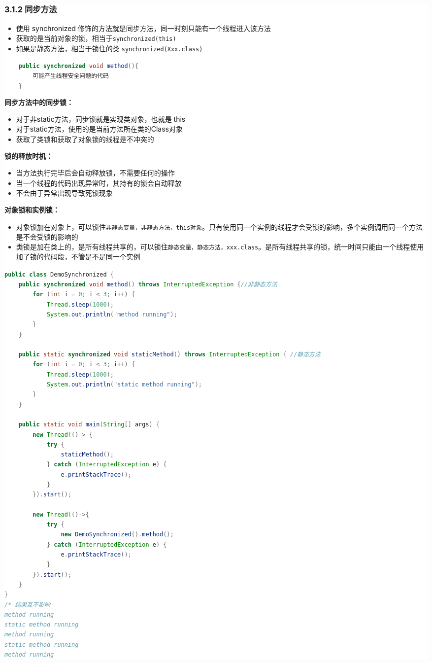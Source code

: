 
### 3.1.2 同步方法  
- 使用 synchronized 修饰的方法就是同步方法，同一时刻只能有一个线程进入该方法       
- 获取的是当前对象的锁，相当于`synchronized(this)`  
- 如果是静态方法，相当于锁住的类 `synchronized(Xxx.class)`     
~~~java
    public synchronized void method(){
        可能产生线程安全问题的代码
    }
~~~
**同步方法中的同步锁：**
- 对于非static方法，同步锁就是实现类对象，也就是 this
- 对于static方法，使用的是当前方法所在类的Class对象            
- 获取了类锁和获取了对象锁的线程是不冲突的      

**锁的释放时机：**
- 当方法执行完毕后会自动释放锁，不需要任何的操作
- 当一个线程的代码出现异常时，其持有的锁会自动释放
- 不会由于异常出现导致死锁现象

**对象锁和实例锁：**

- 对象锁加在对象上，可以锁住`非静态变量，非静态方法，this对象`。只有使用同一个实例的线程才会受锁的影响，多个实例调用同一个方法是不会受锁的影响的
- 类锁是加在类上的，是所有线程共享的，可以锁住`静态变量，静态方法，xxx.class`。是所有线程共享的锁，统一时间只能由一个线程使用加了锁的代码段，不管是不是同一个实例



~~~java
public class DemoSynchronized {
    public synchronized void method() throws InterruptedException {//非静态方法
        for (int i = 0; i < 3; i++) {
            Thread.sleep(1000);
            System.out.println("method running");
        }
    }

    public static synchronized void staticMethod() throws InterruptedException { //静态方法
        for (int i = 0; i < 3; i++) {
            Thread.sleep(1000);
            System.out.println("static method running");
        }
    }

    public static void main(String[] args) {
        new Thread(()-> {
            try {
                staticMethod();
            } catch (InterruptedException e) {
                e.printStackTrace();
            }
        }).start();

        new Thread(()->{
            try {
                new DemoSynchronized().method();
            } catch (InterruptedException e) {
                e.printStackTrace();
            }
        }).start();
    }
}
/* 结果互不影响
method running
static method running
method running
static method running
method running
~~~